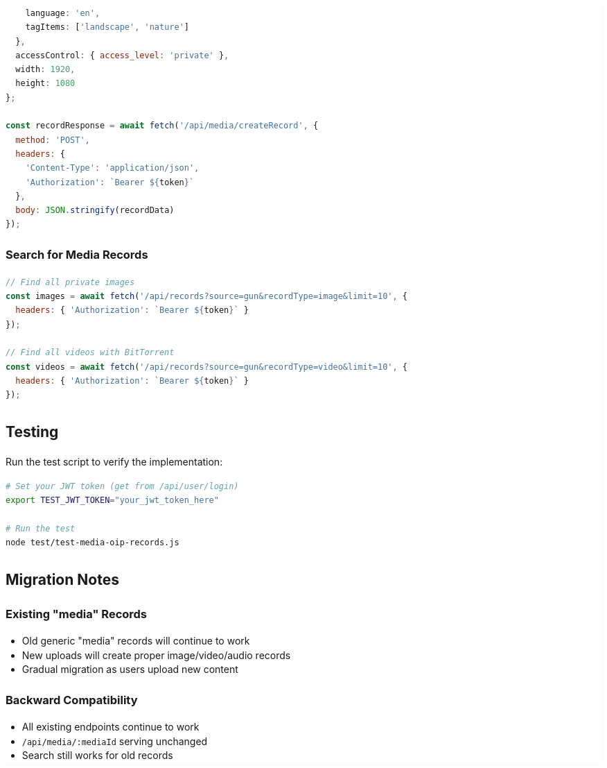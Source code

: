 ```javascript
    language: 'en',
    tagItems: ['landscape', 'nature']
  },
  accessControl: { access_level: 'private' },
  width: 1920,
  height: 1080
};

const recordResponse = await fetch('/api/media/createRecord', {
  method: 'POST',
  headers: {
    'Content-Type': 'application/json',
    'Authorization': `Bearer ${token}`
  },
  body: JSON.stringify(recordData)
});
```

### Search for Media Records
```javascript
// Find all private images
const images = await fetch('/api/records?source=gun&recordType=image&limit=10', {
  headers: { 'Authorization': `Bearer ${token}` }
});

// Find all videos with BitTorrent
const videos = await fetch('/api/records?source=gun&recordType=video&limit=10', {
  headers: { 'Authorization': `Bearer ${token}` }
});
```

## Testing

Run the test script to verify the implementation:

```bash
# Set your JWT token (get from /api/user/login)
export TEST_JWT_TOKEN="your_jwt_token_here"

# Run the test
node test/test-media-oip-records.js
```

## Migration Notes

### Existing "media" Records
- Old generic "media" records will continue to work
- New uploads will create proper image/video/audio records
- Gradual migration as users upload new content

### Backward Compatibility
- All existing endpoints continue to work
- `/api/media/:mediaId` serving unchanged
- Search still works for old records
